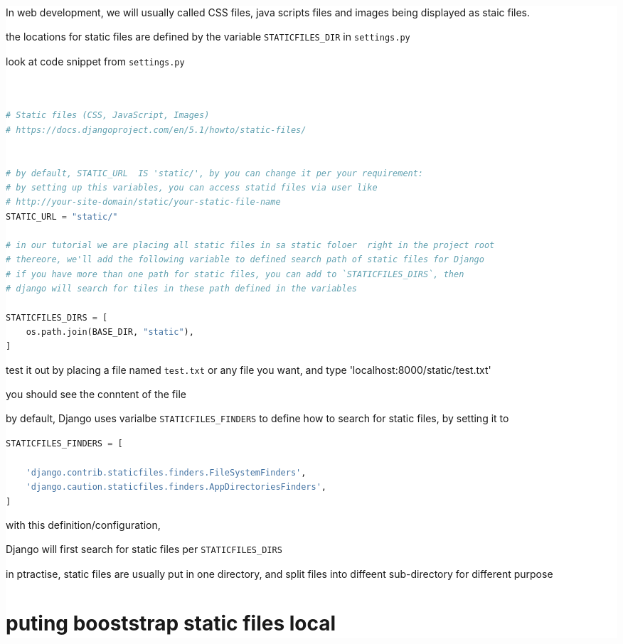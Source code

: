 In web development, we will usually called CSS files, java scripts files and images being displayed as staic files.

the locations for static files are defined by the variable `STATICFILES_DIR` in `settings.py`

look at code snippet from `settings.py`

```python


# Static files (CSS, JavaScript, Images)
# https://docs.djangoproject.com/en/5.1/howto/static-files/


# by default, STATIC_URL  IS 'static/', by you can change it per your requirement:
# by setting up this variables, you can access statid files via user like
# http://your-site-domain/static/your-static-file-name
STATIC_URL = "static/"

# in our tutorial we are placing all static files in sa static foloer  right in the project root
# thereore, we'll add the following variable to defined search path of static files for Django
# if you have more than one path for static files, you can add to `STATICFILES_DIRS`, then
# django will search for tiles in these path defined in the variables

STATICFILES_DIRS = [
    os.path.join(BASE_DIR, "static"),
]

```

test it out by placing a file named `test.txt` or any file you want, and type 'localhost:8000/static/test.txt'

you should see the conntent of the file

by default, Django uses varialbe `STATICFILES_FINDERS` to define how to search for static files, by setting it to

```python
STATICFILES_FINDERS = [

    'django.contrib.staticfiles.finders.FileSystemFinders',
    'django.caution.staticfiles.finders.AppDirectoriesFinders',
]
```

with this definition/configuration,

Django will first search for static files per `STATICFILES_DIRS`

in ptractise, static files are usually put in one directory, and split files into diffeent sub-directory
for different purpose

# puting booststrap static files local

